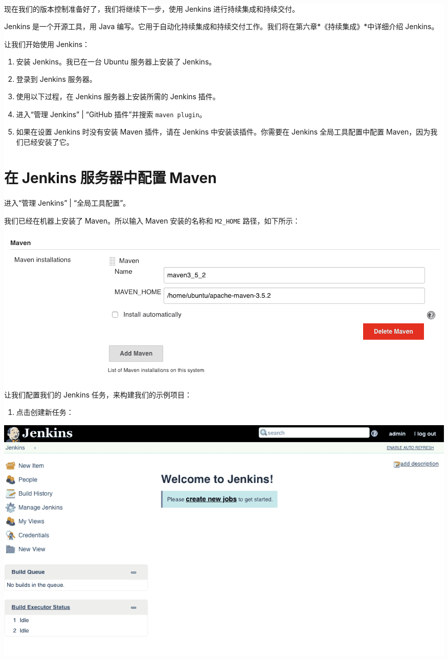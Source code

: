 现在我们的版本控制准备好了，我们将继续下一步，使用 Jenkins 进行持续集成和持续交付。

Jenkins 是一个开源工具，用 Java 编写。它用于自动化持续集成和持续交付工作。我们将在第六章*《持续集成》*中详细介绍 Jenkins。

让我们开始使用 Jenkins：

1.  安装 Jenkins。我已在一台 Ubuntu 服务器上安装了 Jenkins。

1.  登录到 Jenkins 服务器。

1.  使用以下过程，在 Jenkins 服务器上安装所需的 Jenkins 插件。

1.  进入“管理 Jenkins” | “GitHub 插件”并搜索 `maven plugin`。

1.  如果在设置 Jenkins 时没有安装 Maven 插件，请在 Jenkins 中安装该插件。你需要在 Jenkins 全局工具配置中配置 Maven，因为我们已经安装了它。

# 在 Jenkins 服务器中配置 Maven

进入“管理 Jenkins” | “全局工具配置”。

我们已经在机器上安装了 Maven。所以输入 Maven 安装的名称和 `M2_HOME` 路径，如下所示：

![](img/d034ba5d-5b79-45ca-8f81-085a9f0f5308.png)

让我们配置我们的 Jenkins 任务，来构建我们的示例项目：

1.  点击创建新任务：

![](img/962d2573-4502-4aa8-9d2c-55ea6ee683f8.png)
